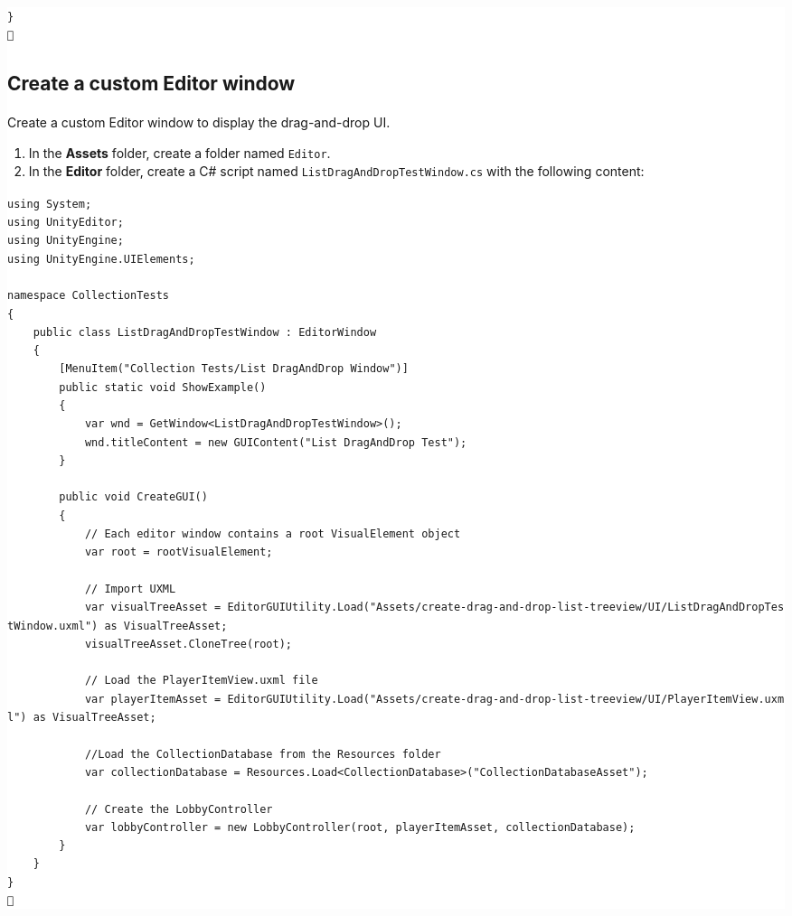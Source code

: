 ```
}

```



## Create a custom Editor window
Create a custom Editor window to display the drag-and-drop UI. 
  1. In the **Assets** folder, create a folder named `Editor`.
  2. In the **Editor** folder, create a C# script named `ListDragAndDropTestWindow.cs` with the following content:
```
using System;
using UnityEditor;
using UnityEngine;
using UnityEngine.UIElements;
    
namespace CollectionTests
{
    public class ListDragAndDropTestWindow : EditorWindow
    {
        [MenuItem("Collection Tests/List DragAndDrop Window")]
        public static void ShowExample()
        {
            var wnd = GetWindow<ListDragAndDropTestWindow>();
            wnd.titleContent = new GUIContent("List DragAndDrop Test");
        }
    
        public void CreateGUI()
        {
            // Each editor window contains a root VisualElement object
            var root = rootVisualElement;
    
            // Import UXML
            var visualTreeAsset = EditorGUIUtility.Load("Assets/create-drag-and-drop-list-treeview/UI/ListDragAndDropTestWindow.uxml") as VisualTreeAsset;
            visualTreeAsset.CloneTree(root);
    
            // Load the PlayerItemView.uxml file
            var playerItemAsset = EditorGUIUtility.Load("Assets/create-drag-and-drop-list-treeview/UI/PlayerItemView.uxml") as VisualTreeAsset;
    
            //Load the CollectionDatabase from the Resources folder
            var collectionDatabase = Resources.Load<CollectionDatabase>("CollectionDatabaseAsset");
    
            // Create the LobbyController
            var lobbyController = new LobbyController(root, playerItemAsset, collectionDatabase);
        }
    }
}

```

